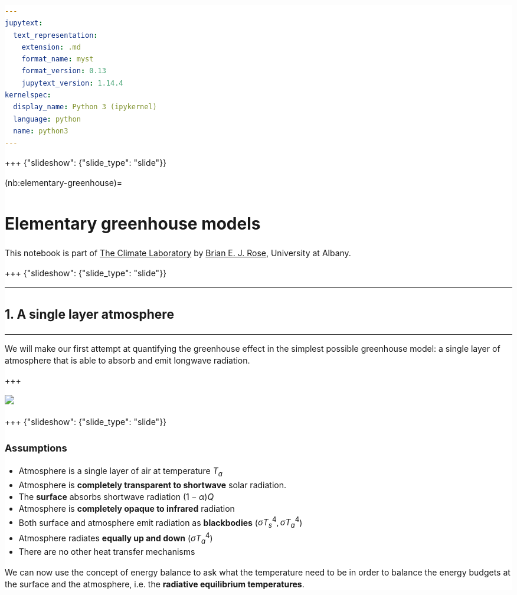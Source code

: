 ```yaml
---
jupytext:
  text_representation:
    extension: .md
    format_name: myst
    format_version: 0.13
    jupytext_version: 1.14.4
kernelspec:
  display_name: Python 3 (ipykernel)
  language: python
  name: python3
---
```


+++ {"slideshow": {"slide_type": "slide"}}

(nb:elementary-greenhouse)=
# Elementary greenhouse models

This notebook is part of [The Climate Laboratory](https://brian-rose.github.io/ClimateLaboratoryBook) by [Brian E. J. Rose](http://www.atmos.albany.edu/facstaff/brose/index.html), University at Albany.

+++ {"slideshow": {"slide_type": "slide"}}

____________
<a id='section1'></a>

## 1. A single layer atmosphere
____________

We will make our first attempt at quantifying the greenhouse effect in the simplest possible greenhouse model: a single layer of atmosphere that is able to absorb and emit longwave radiation.

+++

<img src="../../images/1layerAtm_sketch.png">

+++ {"slideshow": {"slide_type": "slide"}}

### Assumptions

- Atmosphere is a single layer of air at temperature $T_a$
- Atmosphere is **completely transparent to shortwave** solar radiation.
- The **surface** absorbs shortwave radiation $(1-\alpha) Q$
- Atmosphere is **completely opaque to infrared** radiation
- Both surface and atmosphere emit radiation as **blackbodies** ($\sigma T_s^4, \sigma T_a^4$)
- Atmosphere radiates **equally up and down** ($\sigma T_a^4$)
- There are no other heat transfer mechanisms

We can now use the concept of energy balance to ask what the temperature need to be in order to balance the energy budgets at the surface and the atmosphere, i.e. the **radiative equilibrium temperatures**.
